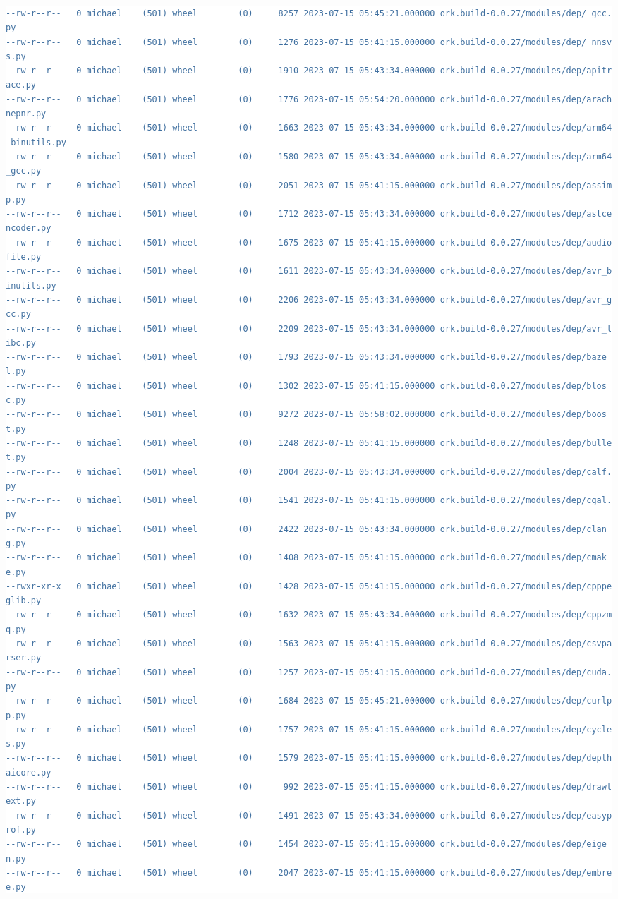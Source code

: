 ```diff
--rw-r--r--   0 michael    (501) wheel        (0)     8257 2023-07-15 05:45:21.000000 ork.build-0.0.27/modules/dep/_gcc.py
--rw-r--r--   0 michael    (501) wheel        (0)     1276 2023-07-15 05:41:15.000000 ork.build-0.0.27/modules/dep/_nnsvs.py
--rw-r--r--   0 michael    (501) wheel        (0)     1910 2023-07-15 05:43:34.000000 ork.build-0.0.27/modules/dep/apitrace.py
--rw-r--r--   0 michael    (501) wheel        (0)     1776 2023-07-15 05:54:20.000000 ork.build-0.0.27/modules/dep/arachnepnr.py
--rw-r--r--   0 michael    (501) wheel        (0)     1663 2023-07-15 05:43:34.000000 ork.build-0.0.27/modules/dep/arm64_binutils.py
--rw-r--r--   0 michael    (501) wheel        (0)     1580 2023-07-15 05:43:34.000000 ork.build-0.0.27/modules/dep/arm64_gcc.py
--rw-r--r--   0 michael    (501) wheel        (0)     2051 2023-07-15 05:41:15.000000 ork.build-0.0.27/modules/dep/assimp.py
--rw-r--r--   0 michael    (501) wheel        (0)     1712 2023-07-15 05:43:34.000000 ork.build-0.0.27/modules/dep/astcencoder.py
--rw-r--r--   0 michael    (501) wheel        (0)     1675 2023-07-15 05:41:15.000000 ork.build-0.0.27/modules/dep/audiofile.py
--rw-r--r--   0 michael    (501) wheel        (0)     1611 2023-07-15 05:43:34.000000 ork.build-0.0.27/modules/dep/avr_binutils.py
--rw-r--r--   0 michael    (501) wheel        (0)     2206 2023-07-15 05:43:34.000000 ork.build-0.0.27/modules/dep/avr_gcc.py
--rw-r--r--   0 michael    (501) wheel        (0)     2209 2023-07-15 05:43:34.000000 ork.build-0.0.27/modules/dep/avr_libc.py
--rw-r--r--   0 michael    (501) wheel        (0)     1793 2023-07-15 05:43:34.000000 ork.build-0.0.27/modules/dep/bazel.py
--rw-r--r--   0 michael    (501) wheel        (0)     1302 2023-07-15 05:41:15.000000 ork.build-0.0.27/modules/dep/blosc.py
--rw-r--r--   0 michael    (501) wheel        (0)     9272 2023-07-15 05:58:02.000000 ork.build-0.0.27/modules/dep/boost.py
--rw-r--r--   0 michael    (501) wheel        (0)     1248 2023-07-15 05:41:15.000000 ork.build-0.0.27/modules/dep/bullet.py
--rw-r--r--   0 michael    (501) wheel        (0)     2004 2023-07-15 05:43:34.000000 ork.build-0.0.27/modules/dep/calf.py
--rw-r--r--   0 michael    (501) wheel        (0)     1541 2023-07-15 05:41:15.000000 ork.build-0.0.27/modules/dep/cgal.py
--rw-r--r--   0 michael    (501) wheel        (0)     2422 2023-07-15 05:43:34.000000 ork.build-0.0.27/modules/dep/clang.py
--rw-r--r--   0 michael    (501) wheel        (0)     1408 2023-07-15 05:41:15.000000 ork.build-0.0.27/modules/dep/cmake.py
--rwxr-xr-x   0 michael    (501) wheel        (0)     1428 2023-07-15 05:41:15.000000 ork.build-0.0.27/modules/dep/cpppeglib.py
--rw-r--r--   0 michael    (501) wheel        (0)     1632 2023-07-15 05:43:34.000000 ork.build-0.0.27/modules/dep/cppzmq.py
--rw-r--r--   0 michael    (501) wheel        (0)     1563 2023-07-15 05:41:15.000000 ork.build-0.0.27/modules/dep/csvparser.py
--rw-r--r--   0 michael    (501) wheel        (0)     1257 2023-07-15 05:41:15.000000 ork.build-0.0.27/modules/dep/cuda.py
--rw-r--r--   0 michael    (501) wheel        (0)     1684 2023-07-15 05:45:21.000000 ork.build-0.0.27/modules/dep/curlpp.py
--rw-r--r--   0 michael    (501) wheel        (0)     1757 2023-07-15 05:41:15.000000 ork.build-0.0.27/modules/dep/cycles.py
--rw-r--r--   0 michael    (501) wheel        (0)     1579 2023-07-15 05:41:15.000000 ork.build-0.0.27/modules/dep/depthaicore.py
--rw-r--r--   0 michael    (501) wheel        (0)      992 2023-07-15 05:41:15.000000 ork.build-0.0.27/modules/dep/drawtext.py
--rw-r--r--   0 michael    (501) wheel        (0)     1491 2023-07-15 05:43:34.000000 ork.build-0.0.27/modules/dep/easyprof.py
--rw-r--r--   0 michael    (501) wheel        (0)     1454 2023-07-15 05:41:15.000000 ork.build-0.0.27/modules/dep/eigen.py
--rw-r--r--   0 michael    (501) wheel        (0)     2047 2023-07-15 05:41:15.000000 ork.build-0.0.27/modules/dep/embree.py
```